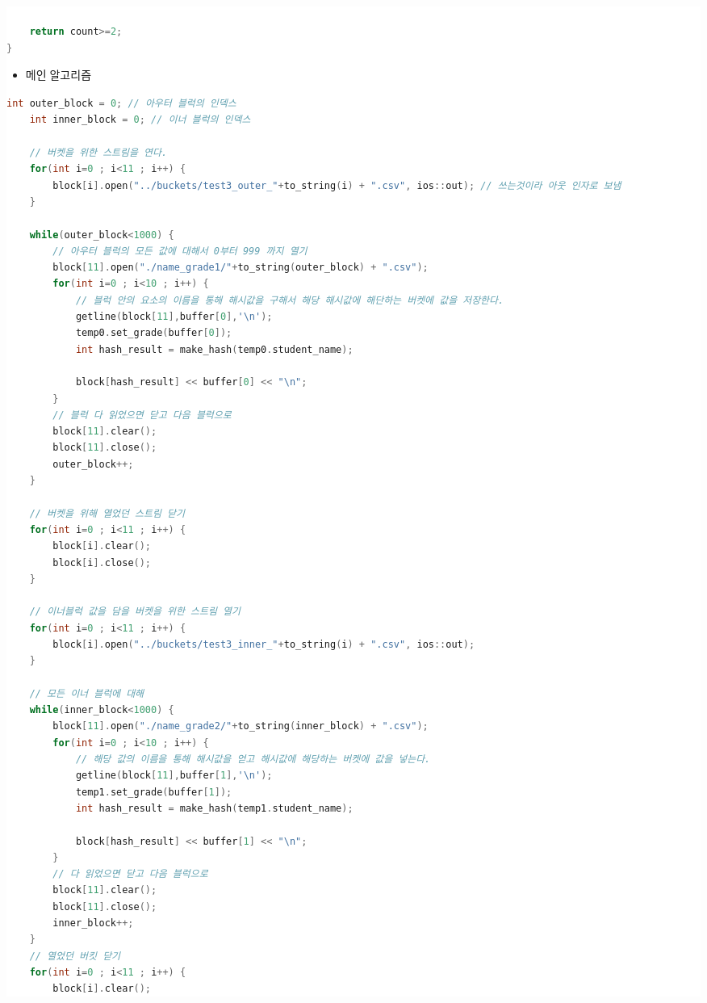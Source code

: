 ```cpp

	return count>=2;
}
```

- 메인 알고리즘

```cpp
int outer_block = 0; // 아우터 블럭의 인덱스
	int inner_block = 0; // 이너 블럭의 인덱스

	// 버켓을 위한 스트림을 연다. 
	for(int i=0 ; i<11 ; i++) {
		block[i].open("../buckets/test3_outer_"+to_string(i) + ".csv", ios::out); // 쓰는것이라 아웃 인자로 보냄
	}

	while(outer_block<1000) {
		// 아우터 블럭의 모든 값에 대해서 0부터 999 까지 열기
		block[11].open("./name_grade1/"+to_string(outer_block) + ".csv");
		for(int i=0 ; i<10 ; i++) {
			// 블럭 안의 요소의 이름을 통해 해시값을 구해서 해당 해시값에 해단하는 버켓에 값을 저장한다.
			getline(block[11],buffer[0],'\n');
			temp0.set_grade(buffer[0]);
			int hash_result = make_hash(temp0.student_name);

			block[hash_result] << buffer[0] << "\n";
		}
		// 블럭 다 읽었으면 닫고 다음 블럭으로
		block[11].clear();
		block[11].close();
		outer_block++;
	}

	// 버켓을 위해 열었던 스트림 닫기
	for(int i=0 ; i<11 ; i++) {
		block[i].clear();
		block[i].close();
	}

	// 이너블럭 값을 담을 버켓을 위한 스트림 열기
	for(int i=0 ; i<11 ; i++) {
		block[i].open("../buckets/test3_inner_"+to_string(i) + ".csv", ios::out);
	}

	// 모든 이너 블럭에 대해
	while(inner_block<1000) {
		block[11].open("./name_grade2/"+to_string(inner_block) + ".csv");
		for(int i=0 ; i<10 ; i++) {
			// 해당 값의 이름을 통해 해시값을 얻고 해시값에 해당하는 버켓에 값을 넣는다.
			getline(block[11],buffer[1],'\n');
			temp1.set_grade(buffer[1]);
			int hash_result = make_hash(temp1.student_name);

			block[hash_result] << buffer[1] << "\n";
		}
		// 다 읽었으면 닫고 다음 블럭으로
		block[11].clear();
		block[11].close();
		inner_block++;
	}
	// 열었던 버킷 닫기
	for(int i=0 ; i<11 ; i++) {
		block[i].clear();
```